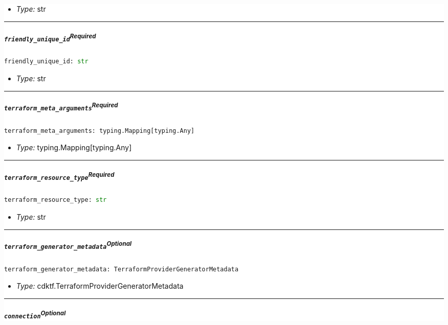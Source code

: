 - *Type:* str

---

##### `friendly_unique_id`<sup>Required</sup> <a name="friendly_unique_id" id="@cdktf/provider-opentelekomcloud.networkingVipAssociateV2.NetworkingVipAssociateV2.property.friendlyUniqueId"></a>

```python
friendly_unique_id: str
```

- *Type:* str

---

##### `terraform_meta_arguments`<sup>Required</sup> <a name="terraform_meta_arguments" id="@cdktf/provider-opentelekomcloud.networkingVipAssociateV2.NetworkingVipAssociateV2.property.terraformMetaArguments"></a>

```python
terraform_meta_arguments: typing.Mapping[typing.Any]
```

- *Type:* typing.Mapping[typing.Any]

---

##### `terraform_resource_type`<sup>Required</sup> <a name="terraform_resource_type" id="@cdktf/provider-opentelekomcloud.networkingVipAssociateV2.NetworkingVipAssociateV2.property.terraformResourceType"></a>

```python
terraform_resource_type: str
```

- *Type:* str

---

##### `terraform_generator_metadata`<sup>Optional</sup> <a name="terraform_generator_metadata" id="@cdktf/provider-opentelekomcloud.networkingVipAssociateV2.NetworkingVipAssociateV2.property.terraformGeneratorMetadata"></a>

```python
terraform_generator_metadata: TerraformProviderGeneratorMetadata
```

- *Type:* cdktf.TerraformProviderGeneratorMetadata

---

##### `connection`<sup>Optional</sup> <a name="connection" id="@cdktf/provider-opentelekomcloud.networkingVipAssociateV2.NetworkingVipAssociateV2.property.connection"></a>
